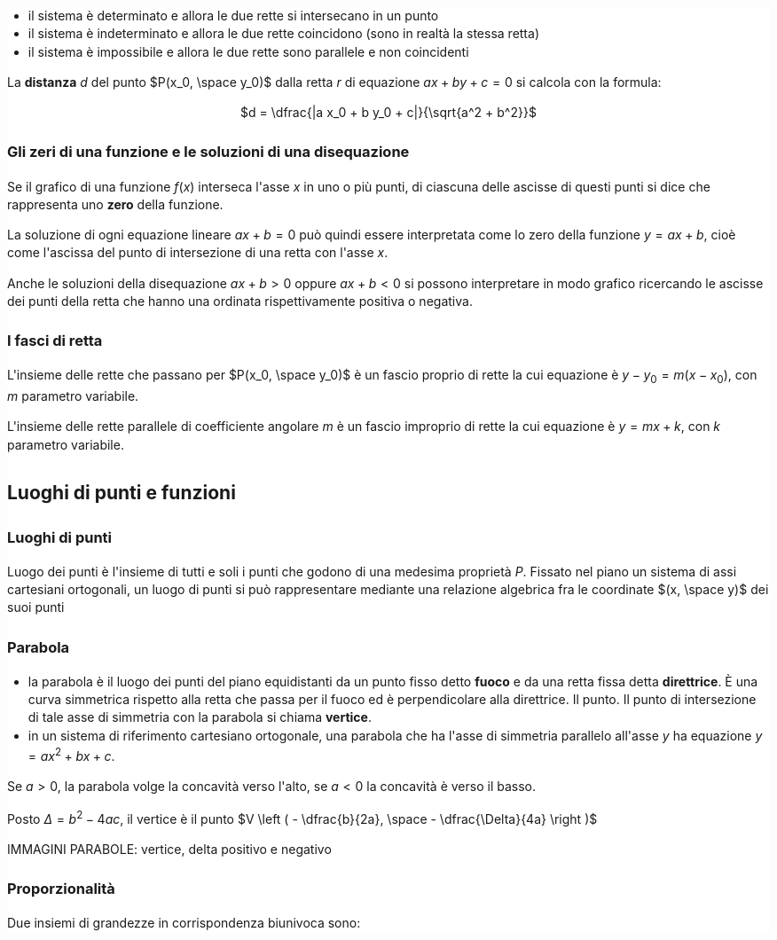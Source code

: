 * il sistema è determinato e allora le due rette si intersecano in un punto
* il sistema è indeterminato e allora le due rette coincidono (sono in realtà la stessa retta)
* il sistema è impossibile e allora le due rette sono parallele e non coincidenti

La **distanza** $d$ del punto $P(x_0, \space y_0)$ dalla retta $r$ di equazione $ax + by + c = 0$ si calcola con la formula:

<div align="center">
$d = \dfrac{|a x_0 + b y_0 + c|}{\sqrt{a^2 + b^2}}$
</div>

### Gli zeri di una funzione e le soluzioni di una disequazione
Se il grafico di una funzione $f(x)$ interseca l'asse $x$ in uno o più punti, di ciascuna delle ascisse di questi punti si dice che rappresenta uno **zero** della funzione.

La soluzione di ogni equazione lineare $ax + b = 0$ può quindi essere interpretata come lo zero della funzione $y = ax + b$, cioè come l'ascissa del punto di intersezione di una retta con l'asse $x$.

Anche le soluzioni della disequazione $ax + b > 0$ oppure $ax + b < 0$ si possono interpretare in modo grafico ricercando le ascisse dei punti della retta che hanno una ordinata rispettivamente positiva o negativa.

### I fasci di retta
L'insieme delle rette che passano per $P(x_0, \space y_0)$ è un fascio proprio di rette la cui equazione è $y - y_0 = m(x - x_0)$, con $m$ parametro variabile.

L'insieme delle rette parallele di coefficiente angolare $m$ è un fascio improprio di rette la cui equazione è $y = mx + k$, con $k$ parametro variabile.

## Luoghi di punti e funzioni

### Luoghi di punti
Luogo dei punti è l'insieme di tutti e soli i punti che godono di una medesima proprietà $P$.
Fissato nel piano un sistema di assi cartesiani ortogonali, un luogo di punti si può rappresentare mediante una relazione algebrica fra le coordinate $(x, \space y)$ dei suoi punti

### Parabola

* la parabola è il luogo dei punti del piano equidistanti da un punto fisso detto **fuoco** e da una retta fissa detta **direttrice**. È una curva simmetrica rispetto alla retta che passa per il fuoco ed è perpendicolare alla direttrice. Il punto. Il punto di intersezione di tale asse di simmetria con la parabola si chiama **vertice**.
* in un sistema di riferimento cartesiano ortogonale, una parabola che ha l'asse di simmetria parallelo all'asse $y$ ha equazione $y = ax^2 + bx + c$. 

Se $a > 0$, la parabola volge la concavità verso l'alto, se $a < 0$ la concavità è verso il basso.

Posto $\Delta = b^2 - 4ac$, il vertice è il punto $V \left ( - \dfrac{b}{2a}, \space - \dfrac{\Delta}{4a} \right )$

IMMAGINI PARABOLE: vertice, delta positivo e negativo

### Proporzionalità
Due insiemi di grandezze in corrispondenza biunivoca sono:
